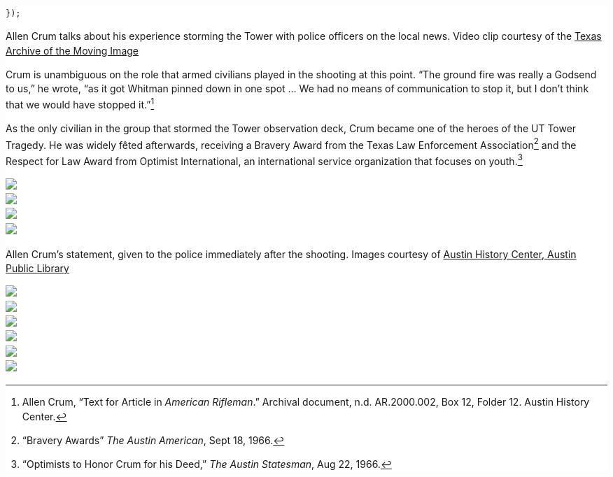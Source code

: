    });
  </script>
  <p class="caption">
    Allen Crum talks about his experience storming the Tower with police officers on the local news. <span class="credit">Video clip courtesy of the <a href="http://bit.ly/1OeyhrY">Texas Archive of the Moving Image</a></span>
  </p>
</div>

Crum is unambiguous on the role that armed civilians played in the shooting at this point. “The ground fire was really a Godsend to us,” he wrote, “as it got Whitman pinned down in one spot … We had no means of communication to stop it, but I don’t think that we would have stopped it.”[^5]

As the only civilian in the group that stormed the Tower observation deck, Crum became one of the heroes of the UT Tower Tragedy. He was widely fêted afterwards, receiving a Bravery Award from the Texas Law Enforcement Association[^6] and the Respect for Law Award from Optimist International, an international service organization that focuses on youth.[^7]

<div class="image-gallery image-block">
  <div class="row">
    <div class="image col-xs-6 col-md-3">
      <a data-lightbox="crum" data-title="Allen Crum’s Statement (page 1)" href="{{ site.baseurl }}/images/posts/mcquistion/crum-1.jpg"><img src="{{ site.baseurl }}/images/posts/mcquistion/crum-1-thumb.jpg" /></a>
    </div>
    <div class="image col-xs-6 col-md-3">
      <a data-lightbox="crum" data-title="Allen Crum’s Statement (page 2)" href="{{ site.baseurl }}/images/posts/mcquistion/crum-2.jpg"><img src="{{ site.baseurl }}/images/posts/mcquistion/crum-2-thumb.jpg" /></a>
    </div>
    <div class="image col-xs-6 col-md-3">
      <a data-lightbox="crum" data-title="Allen Crum’s Statement (page 3)" href="{{ site.baseurl }}/images/posts/mcquistion/crum-3.jpg"><img src="{{ site.baseurl }}/images/posts/mcquistion/crum-3-thumb.jpg" /></a>
    </div>
    <div class="image col-xs-6 col-md-3">
      <a data-lightbox="crum" data-title="Allen Crum’s Statement (page 4)" href="{{ site.baseurl }}/images/posts/mcquistion/crum-4.jpg"><img src="{{ site.baseurl }}/images/posts/mcquistion/crum-4-thumb.jpg" /></a>
    </div>
  </div>
  <p class="caption">
    Allen Crum’s statement, given to the police immediately after the shooting. <span class="credit">Images courtesy of <a href="http://library.austintexas.gov/ahc/about-us">Austin History Center, Austin Public Library</a></span>
  </p>
</div>

<div class="image-gallery image-block">
  <div class="row">
    <div class="image col-xs-6 col-md-3">
      <a data-lightbox="crum-ar" data-title="Allen Crum’s Interview with <i>American Rifleman</i> (page 1)" href="{{ site.baseurl }}/images/posts/mcquistion/crum-ar-1.jpg"><img src="{{ site.baseurl }}/images/posts/mcquistion/crum-ar-1-thumb.jpg" /></a>
    </div>
    <div class="image col-xs-6 col-md-3">
      <a data-lightbox="crum-ar" data-title="Allen Crum’s Interview with <i>American Rifleman</i> (page 2)" href="{{ site.baseurl }}/images/posts/mcquistion/crum-ar-2.jpg"><img src="{{ site.baseurl }}/images/posts/mcquistion/crum-ar-2-thumb.jpg" /></a>
    </div>
    <div class="image col-xs-6 col-md-3">
      <a data-lightbox="crum-ar" data-title="Allen Crum’s Interview with <i>American Rifleman</i> (page 3)" href="{{ site.baseurl }}/images/posts/mcquistion/crum-ar-3.jpg"><img src="{{ site.baseurl }}/images/posts/mcquistion/crum-ar-3-thumb.jpg" /></a>
    </div>
    <div class="image col-xs-6 col-md-3">
      <a data-lightbox="crum-ar" data-title="Allen Crum’s Interview with <i>American Rifleman</i> (page 4)" href="{{ site.baseurl }}/images/posts/mcquistion/crum-ar-4.jpg"><img src="{{ site.baseurl }}/images/posts/mcquistion/crum-ar-4-thumb.jpg" /></a>
    </div>
    <div class="image col-xs-6 col-md-3">
      <a data-lightbox="crum-ar" data-title="Allen Crum’s Interview with <i>American Rifleman</i> (page 5)" href="{{ site.baseurl }}/images/posts/mcquistion/crum-ar-5.jpg"><img src="{{ site.baseurl }}/images/posts/mcquistion/crum-ar-5-thumb.jpg" /></a>
    </div>
    <div class="image col-xs-6 col-md-3">
      <a data-lightbox="crum-ar" data-title="Allen Crum’s Interview with <i>American Rifleman</i> (page 6)" href="{{ site.baseurl }}/images/posts/mcquistion/crum-ar-6.jpg"><img src="{{ site.baseurl }}/images/posts/mcquistion/crum-ar-6-thumb.jpg" /></a>

[^1]: This is a bit of a fraught claim. Though commonly referred to as the first mass school shooting, it’s probably more accurate to say that it was the first mass school shooting broadcast live (or very close to it) into people’s homes. There have been numerous other instances of mass violence, many of them inside of public schools. For more information on the history of public violence in the United States, see [Maria’s essay](/a-brief-history-of-mass-shootings).
[^2]: Gary Lavergne, _A Sniper in the Tower: The Charles Whitman Murders_ (Denton, Tex: University of North Texas Press, 1997).
[^3]: Houston McCoy, “Record from Houston McCoy,” Archival document, AR.2000.002, Box 12, Folder 16. Austin History Center.
[^4]: And the police definitely couldn’t, though due to lack of preparation rather than incompetence. Gary Lavergne’s _Sniper in the Tower_ does a good job of portraying the confusion and panic that gripped campus that day, and [Justin’s essay][krueger] delves further into just how unprepared the police department was for this kind of situation and what measures the adopted afterwards.
[^5]: Allen Crum, “Text for Article in _American Rifleman_.” Archival document, n.d. AR.2000.002, Box 12, Folder 12. Austin History Center.
[^6]: “Bravery Awards” _The Austin American_, Sept 18, 1966.
[^7]: “Optimists to Honor Crum for his Deed,” _The Austin Statesman_, Aug 22, 1966.
[^8]: Houston McCoy, “Record from Houston McCoy,” Austin History Center.
[^9]: Houston McCoy, “Record from Houston McCoy,“ Austin History Center.
[^10]: Pamela Colloff, “The Reckoning,” _Texas Monthly_, April 2016, 95-97.
[mock-shootings]: http://www.nytimes.com/2015/12/13/us/gun-advocates-demonstrate-outside-university-of-texas-campus.html?_r=0
[resistance]: http://kut.org/post/ut-groups-protest-ahead-first-meeting-campus-carry-policy
[dildos]: http://www.theguardian.com/us-news/2015/oct/12/texas-guns-prompts-debate-over-dildos
[mass-farting]: http://www.chron.com/about/article/ut-austin-texas-dildos-mass-farting-fart-protest-6694231.php
[gun-culture]: {{ site.baseurl}}/texas-gun-culture-and-the-ut-tower-shooting
[connally]: {{ site.baseurl }}/texas-gun-culture-and-the-ut-tower-shooting
[testimony]: http://www.chron.com/about/article/Whitman-victim-testifies-against-open-carry-6077967.php
[krueger]: {{ site.baseurl }}/policing